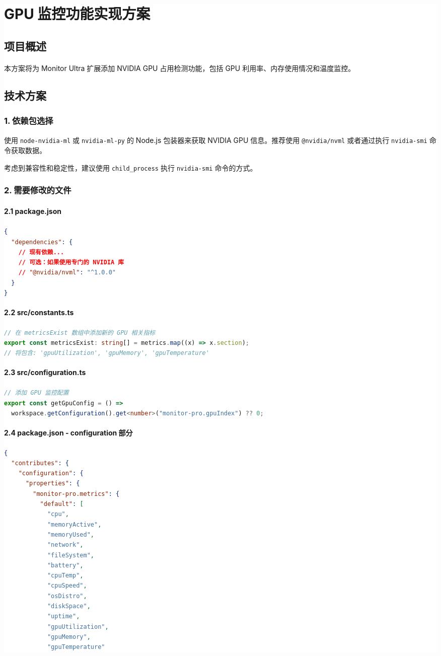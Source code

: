 # GPU 监控功能实现方案

## 项目概述
本方案将为 Monitor Ultra 扩展添加 NVIDIA GPU 占用检测功能，包括 GPU 利用率、内存使用情况和温度监控。

## 技术方案

### 1. 依赖包选择
使用 `node-nvidia-ml` 或 `nvidia-ml-py` 的 Node.js 包装器来获取 NVIDIA GPU 信息。推荐使用 `@nvidia/nvml` 或者通过执行 `nvidia-smi` 命令获取数据。

考虑到兼容性和稳定性，建议使用 `child_process` 执行 `nvidia-smi` 命令的方式。

### 2. 需要修改的文件

#### 2.1 package.json
```json
{
  "dependencies": {
    // 现有依赖...
    // 可选：如果使用专门的 NVIDIA 库
    // "@nvidia/nvml": "^1.0.0"
  }
}
```

#### 2.2 src/constants.ts
```typescript
// 在 metricsExist 数组中添加新的 GPU 相关指标
export const metricsExist: string[] = metrics.map((x) => x.section);
// 将包含: 'gpuUtilization', 'gpuMemory', 'gpuTemperature'
```

#### 2.3 src/configuration.ts
```typescript
// 添加 GPU 监控配置
export const getGpuConfig = () =>
  workspace.getConfiguration().get<number>("monitor-pro.gpuIndex") ?? 0;
```

#### 2.4 package.json - configuration 部分
```json
{
  "contributes": {
    "configuration": {
      "properties": {
        "monitor-pro.metrics": {
          "default": [
            "cpu",
            "memoryActive", 
            "memoryUsed",
            "network",
            "fileSystem",
            "battery",
            "cpuTemp",
            "cpuSpeed",
            "osDistro",
            "diskSpace",
            "uptime",
            "gpuUtilization",
            "gpuMemory",
            "gpuTemperature"
```